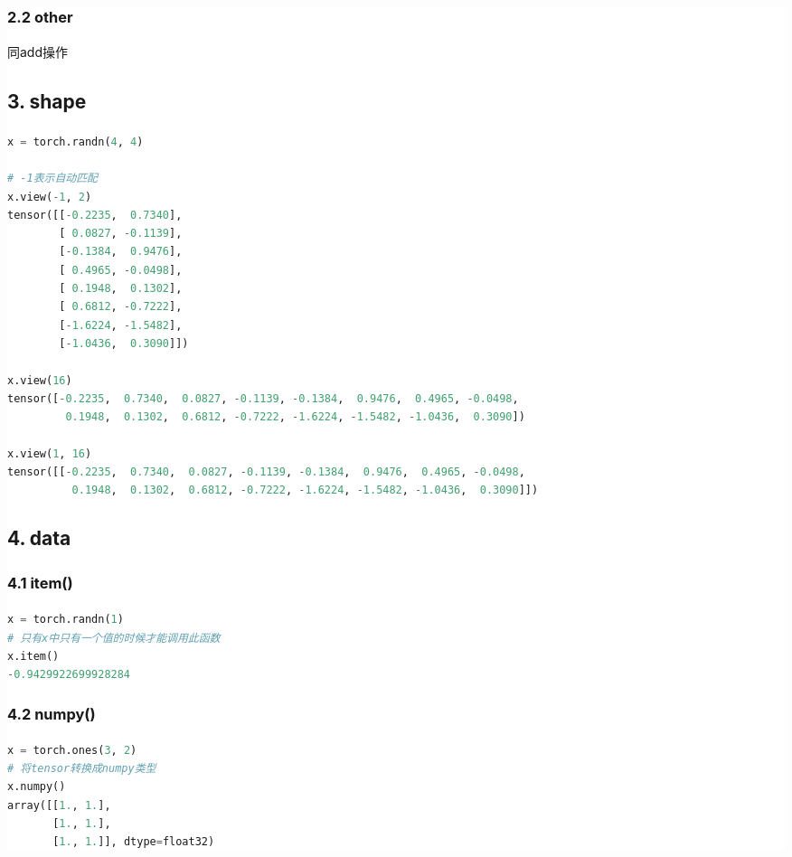 ### 2.2 other

同add操作



## 3. shape

```python
x = torch.randn(4, 4)

# -1表示自动匹配
x.view(-1, 2)
tensor([[-0.2235,  0.7340],
        [ 0.0827, -0.1139],
        [-0.1384,  0.9476],
        [ 0.4965, -0.0498],
        [ 0.1948,  0.1302],
        [ 0.6812, -0.7222],
        [-1.6224, -1.5482],
        [-1.0436,  0.3090]])

x.view(16)
tensor([-0.2235,  0.7340,  0.0827, -0.1139, -0.1384,  0.9476,  0.4965, -0.0498,
         0.1948,  0.1302,  0.6812, -0.7222, -1.6224, -1.5482, -1.0436,  0.3090])

x.view(1, 16)
tensor([[-0.2235,  0.7340,  0.0827, -0.1139, -0.1384,  0.9476,  0.4965, -0.0498,
          0.1948,  0.1302,  0.6812, -0.7222, -1.6224, -1.5482, -1.0436,  0.3090]])
```



## 4. data

### 4.1 item()

```python
x = torch.randn(1)
# 只有x中只有一个值的时候才能调用此函数
x.item()
-0.9429922699928284
```

### 4.2 numpy()

```python
x = torch.ones(3, 2)
# 将tensor转换成numpy类型
x.numpy()
array([[1., 1.],
       [1., 1.],
       [1., 1.]], dtype=float32)
```
